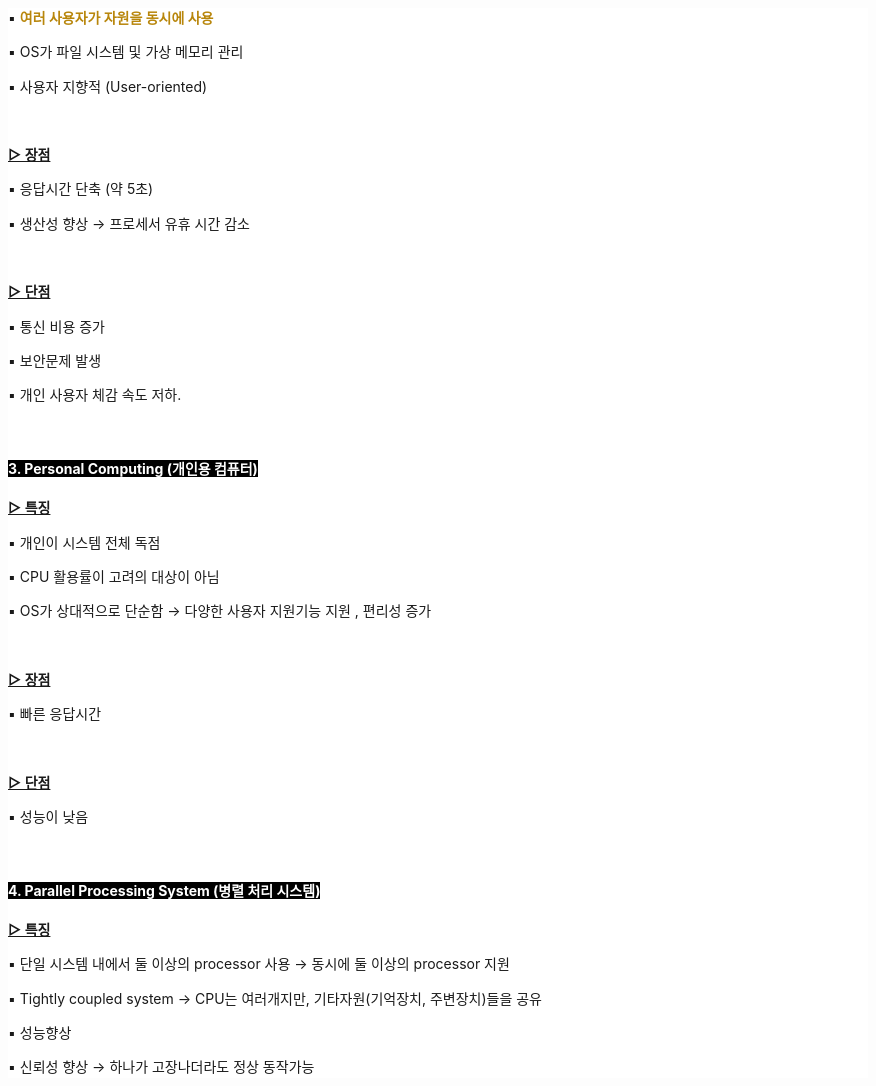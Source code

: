 ▪ <span style="color:#B8860B">**여러 사용자가 자원을 동시에 사용**</span>

▪ OS가 파일 시스템 및 가상 메모리 관리

▪ 사용자 지향적 (User-oriented)

<br>

**<u>▷ 장점</u>**

▪ 응답시간 단축 (약 5초)

▪ 생산성 향상 → 프로세서 유휴 시간 감소

<br>

**<u>▷ 단점</u>**

▪ 통신 비용 증가

▪ 보안문제 발생

▪ 개인 사용자 체감 속도 저하. 

<br>

#### <span style="background-color:black; color:white">3. Personal Computing (개인용 컴퓨터)</span>

**<u>▷ 특징</u>**

▪ 개인이 시스템 전체 독점

▪ CPU 활용률이 고려의 대상이 아님

▪ OS가 상대적으로 단순함 → 다양한 사용자 지원기능 지원 , 편리성 증가

<br>

**<u>▷ 장점</u>**

▪ 빠른 응답시간

<br>

**<u>▷ 단점</u>**

▪ 성능이 낮음 

<br>

#### <span style="background-color:black; color:white">4. Parallel Processing System (병렬 처리 시스템)</span>

**<u>▷ 특징</u>**

▪ 단일 시스템 내에서 둘 이상의 processor 사용 → 동시에 둘 이상의 processor 지원

▪ Tightly coupled system → CPU는 여러개지만, 기타자원(기억장치, 주변장치)들을 공유

▪ 성능향상

▪ 신뢰성 향상 → 하나가 고장나더라도 정상 동작가능
